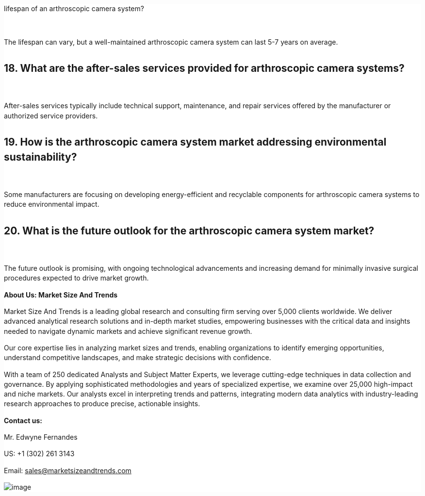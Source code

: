 lifespan of an arthroscopic camera system?</h2>  <p>&nbsp;</p><p>The lifespan can vary, but a well-maintained arthroscopic camera system can last 5-7 years on average.</p>  <h2>18. What are the after-sales services provided for arthroscopic camera systems?</h2>  <p>&nbsp;</p><p>After-sales services typically include technical support, maintenance, and repair services offered by the manufacturer or authorized service providers.</p>  <h2>19. How is the arthroscopic camera system market addressing environmental sustainability?</h2>  <p>&nbsp;</p><p>Some manufacturers are focusing on developing energy-efficient and recyclable components for arthroscopic camera systems to reduce environmental impact.</p>  <h2>20. What is the future outlook for the arthroscopic camera system market?</h2>  <p>&nbsp;</p><p>The future outlook is promising, with ongoing technological advancements and increasing demand for minimally invasive surgical procedures expected to drive market growth.</p></body></html></p><p><strong>About Us:&nbsp;Market Size And Trends</strong></p><p>Market Size And Trends&nbsp;is a leading global research and consulting firm serving over 5,000 clients worldwide. We deliver advanced analytical research solutions and in-depth market studies, empowering businesses with the critical data and insights needed to navigate dynamic markets and achieve significant revenue growth.</p><p>Our core expertise lies in analyzing market sizes and trends, enabling organizations to identify emerging opportunities, understand competitive landscapes, and make strategic decisions with confidence.</p><p>With a team of 250 dedicated Analysts and Subject Matter Experts, we leverage cutting-edge techniques in data collection and governance. By applying sophisticated methodologies and years of specialized expertise, we examine over 25,000 high-impact and niche markets. Our analysts excel in interpreting trends and patterns, integrating modern data analytics with industry-leading research approaches to produce precise, actionable insights.</p><p><strong>Contact us:</strong></p><p>Mr. Edwyne Fernandes</p><p>US: +1 (302) 261 3143</p><p>Email: <a href="mailto:sales@marketsizeandtrends.com">sales@marketsizeandtrends.com</a>&nbsp;</p>
![image](https://github.com/user-attachments/assets/bec0b9f6-4598-4593-ae43-6a39f3709972)
